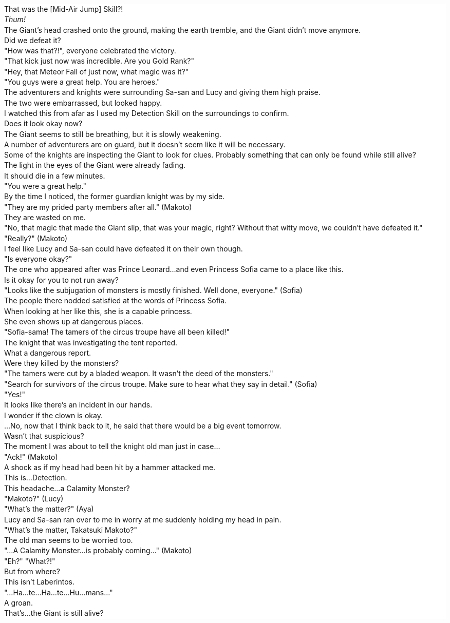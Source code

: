 That was the [Mid-Air Jump] Skill?! <br/>
*Thum!*<br/>
The Giant’s head crashed onto the ground, making the earth tremble, and the Giant didn’t move anymore.<br/>
Did we defeat it?<br/>
"How was that?!", everyone celebrated the victory.<br/>
"That kick just now was incredible. Are you Gold Rank?" <br/>
"Hey, that Meteor Fall of just now, what magic was it?" <br/>
"You guys were a great help. You are heroes." <br/>
The adventurers and knights were surrounding Sa-san and Lucy and giving them high praise.<br/>
The two were embarrassed, but looked happy.<br/>
I watched this from afar as I used my Detection Skill on the surroundings to confirm.<br/>
Does it look okay now?<br/>
The Giant seems to still be breathing, but it is slowly weakening.<br/>
A number of adventurers are on guard, but it doesn’t seem like it will be necessary.<br/>
Some of the knights are inspecting the Giant to look for clues. Probably something that can only be found while still alive? <br/>
The light in the eyes of the Giant were already fading.<br/>
It should die in a few minutes.<br/>
"You were a great help." <br/>
By the time I noticed, the former guardian knight was by my side.<br/>
"They are my prided party members after all." (Makoto)<br/>
They are wasted on me.<br/>
"No, that magic that made the Giant slip, that was your magic, right? Without that witty move, we couldn’t have defeated it." <br/>
"Really?" (Makoto)<br/>
I feel like Lucy and Sa-san could have defeated it on their own though.<br/>
"Is everyone okay?" <br/>
The one who appeared after was Prince Leonard…and even Princess Sofia came to a place like this.<br/>
Is it okay for you to not run away?<br/>
"Looks like the subjugation of monsters is mostly finished. Well done, everyone." (Sofia)<br/>
The people there nodded satisfied at the words of Princess Sofia.<br/>
When looking at her like this, she is a capable princess.<br/>
She even shows up at dangerous places.<br/>
"Sofia-sama! The tamers of the circus troupe have all been killed!" <br/>
The knight that was investigating the tent reported.<br/>
What a dangerous report.<br/>
Were they killed by the monsters?<br/>
"The tamers were cut by a bladed weapon. It wasn’t the deed of the monsters." <br/>
"Search for survivors of the circus troupe. Make sure to hear what they say in detail." (Sofia)<br/>
"Yes!" <br/>
It looks like there’s an incident in our hands.<br/>
I wonder if the clown is okay.<br/>
…No, now that I think back to it, he said that there would be a big event tomorrow. <br/>
Wasn’t that suspicious?<br/>
The moment I was about to tell the knight old man just in case…<br/>
"Ack!" (Makoto)<br/>
A shock as if my head had been hit by a hammer attacked me.<br/>
This is…Detection.<br/>
This headache…a Calamity Monster?<br/>
"Makoto?" (Lucy)<br/>
"What’s the matter?" (Aya)<br/>
Lucy and Sa-san ran over to me in worry at me suddenly holding my head in pain.<br/>
"What’s the matter, Takatsuki Makoto?" <br/>
The old man seems to be worried too.<br/>
"…A Calamity Monster…is probably coming…" (Makoto)<br/>
"Eh?" "What?!" <br/>
But from where?<br/>
This isn’t Laberintos.<br/>
"…Ha…te…Ha…te…Hu…mans…"<br/>
A groan.<br/>
That’s…the Giant is still alive?<br/>